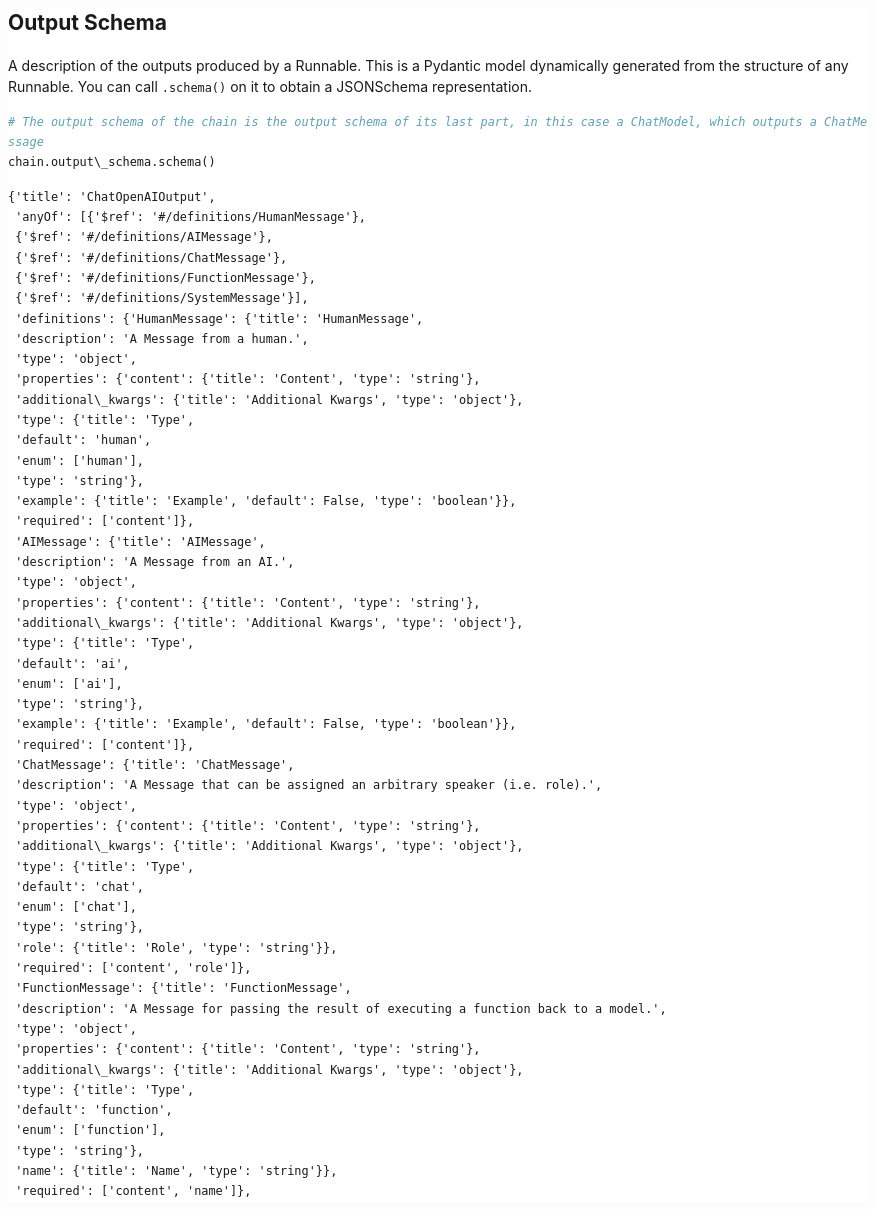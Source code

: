 ## Output Schema[​](#output-schema "Direct link to Output Schema")

A description of the outputs produced by a Runnable. This is a Pydantic model dynamically generated from the structure of any Runnable. You can call `.schema()` on it to obtain a JSONSchema representation.

```python
# The output schema of the chain is the output schema of its last part, in this case a ChatModel, which outputs a ChatMessage
chain.output\_schema.schema()
```

```text
{'title': 'ChatOpenAIOutput',
 'anyOf': [{'$ref': '#/definitions/HumanMessage'},
 {'$ref': '#/definitions/AIMessage'},
 {'$ref': '#/definitions/ChatMessage'},
 {'$ref': '#/definitions/FunctionMessage'},
 {'$ref': '#/definitions/SystemMessage'}],
 'definitions': {'HumanMessage': {'title': 'HumanMessage',
 'description': 'A Message from a human.',
 'type': 'object',
 'properties': {'content': {'title': 'Content', 'type': 'string'},
 'additional\_kwargs': {'title': 'Additional Kwargs', 'type': 'object'},
 'type': {'title': 'Type',
 'default': 'human',
 'enum': ['human'],
 'type': 'string'},
 'example': {'title': 'Example', 'default': False, 'type': 'boolean'}},
 'required': ['content']},
 'AIMessage': {'title': 'AIMessage',
 'description': 'A Message from an AI.',
 'type': 'object',
 'properties': {'content': {'title': 'Content', 'type': 'string'},
 'additional\_kwargs': {'title': 'Additional Kwargs', 'type': 'object'},
 'type': {'title': 'Type',
 'default': 'ai',
 'enum': ['ai'],
 'type': 'string'},
 'example': {'title': 'Example', 'default': False, 'type': 'boolean'}},
 'required': ['content']},
 'ChatMessage': {'title': 'ChatMessage',
 'description': 'A Message that can be assigned an arbitrary speaker (i.e. role).',
 'type': 'object',
 'properties': {'content': {'title': 'Content', 'type': 'string'},
 'additional\_kwargs': {'title': 'Additional Kwargs', 'type': 'object'},
 'type': {'title': 'Type',
 'default': 'chat',
 'enum': ['chat'],
 'type': 'string'},
 'role': {'title': 'Role', 'type': 'string'}},
 'required': ['content', 'role']},
 'FunctionMessage': {'title': 'FunctionMessage',
 'description': 'A Message for passing the result of executing a function back to a model.',
 'type': 'object',
 'properties': {'content': {'title': 'Content', 'type': 'string'},
 'additional\_kwargs': {'title': 'Additional Kwargs', 'type': 'object'},
 'type': {'title': 'Type',
 'default': 'function',
 'enum': ['function'],
 'type': 'string'},
 'name': {'title': 'Name', 'type': 'string'}},
 'required': ['content', 'name']},
```